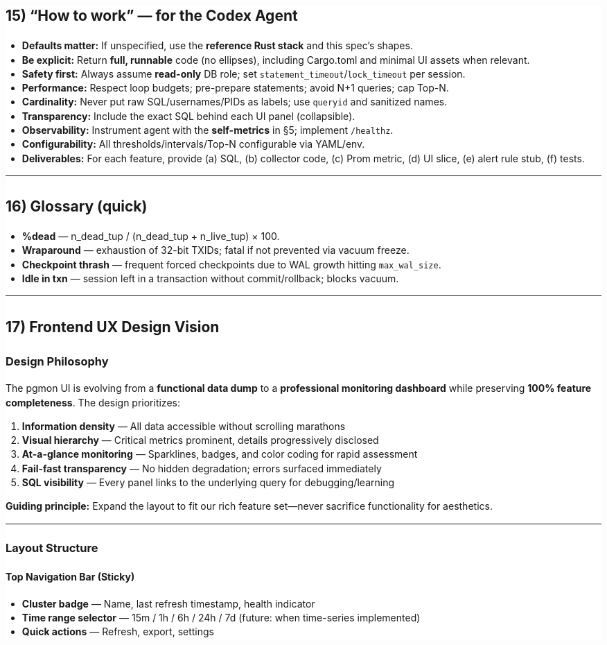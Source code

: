 
## 15) “How to work” — for the Codex Agent

* **Defaults matter:** If unspecified, use the **reference Rust stack** and this spec’s shapes.
* **Be explicit:** Return **full, runnable** code (no ellipses), including Cargo.toml and minimal UI assets when relevant.
* **Safety first:** Always assume **read-only** DB role; set `statement_timeout`/`lock_timeout` per session.
* **Performance:** Respect loop budgets; pre-prepare statements; avoid N+1 queries; cap Top-N.
* **Cardinality:** Never put raw SQL/usernames/PIDs as labels; use `queryid` and sanitized names.
* **Transparency:** Include the exact SQL behind each UI panel (collapsible).
* **Observability:** Instrument agent with the **self-metrics** in §5; implement `/healthz`.
* **Configurability:** All thresholds/intervals/Top-N configurable via YAML/env.
* **Deliverables:** For each feature, provide (a) SQL, (b) collector code, (c) Prom metric, (d) UI slice, (e) alert rule stub, (f) tests.

---

## 16) Glossary (quick)

* **%dead** — n_dead_tup / (n_dead_tup + n_live_tup) × 100.
* **Wraparound** — exhaustion of 32-bit TXIDs; fatal if not prevented via vacuum freeze.
* **Checkpoint thrash** — frequent forced checkpoints due to WAL growth hitting `max_wal_size`.
* **Idle in txn** — session left in a transaction without commit/rollback; blocks vacuum.

---

## 17) Frontend UX Design Vision

### **Design Philosophy**

The pgmon UI is evolving from a **functional data dump** to a **professional monitoring dashboard** while preserving **100% feature completeness**. The design prioritizes:

1. **Information density** — All data accessible without scrolling marathons
2. **Visual hierarchy** — Critical metrics prominent, details progressively disclosed
3. **At-a-glance monitoring** — Sparklines, badges, and color coding for rapid assessment
4. **Fail-fast transparency** — No hidden degradation; errors surfaced immediately
5. **SQL visibility** — Every panel links to the underlying query for debugging/learning

**Guiding principle:** Expand the layout to fit our rich feature set—never sacrifice functionality for aesthetics.

---

### **Layout Structure**

#### **Top Navigation Bar** (Sticky)
- **Cluster badge** — Name, last refresh timestamp, health indicator
- **Time range selector** — 15m / 1h / 6h / 24h / 7d (future: when time-series implemented)
- **Quick actions** — Refresh, export, settings
